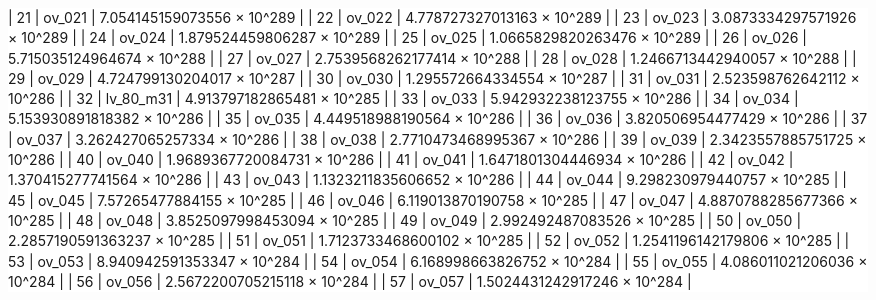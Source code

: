 | 21 | ov_021 | 7.054145159073556 × 10^289 |
| 22 | ov_022 | 4.778727327013163 × 10^289 |
| 23 | ov_023 | 3.0873334297571926 × 10^289 |
| 24 | ov_024 | 1.879524459806287 × 10^289 |
| 25 | ov_025 | 1.0665829820263476 × 10^289 |
| 26 | ov_026 | 5.715035124964674 × 10^288 |
| 27 | ov_027 | 2.7539568262177414 × 10^288 |
| 28 | ov_028 | 1.2466713442940057 × 10^288 |
| 29 | ov_029 | 4.724799130204017 × 10^287 |
| 30 | ov_030 | 1.295572664334554 × 10^287 |
| 31 | ov_031 | 2.523598762642112 × 10^286 |
| 32 | lv_80_m31 | 4.913797182865481 × 10^285 |
| 33 | ov_033 | 5.942932238123755 × 10^286 |
| 34 | ov_034 | 5.153930891818382 × 10^286 |
| 35 | ov_035 | 4.449518988190564 × 10^286 |
| 36 | ov_036 | 3.820506954477429 × 10^286 |
| 37 | ov_037 | 3.262427065257334 × 10^286 |
| 38 | ov_038 | 2.7710473468995367 × 10^286 |
| 39 | ov_039 | 2.3423557885751725 × 10^286 |
| 40 | ov_040 | 1.9689367720084731 × 10^286 |
| 41 | ov_041 | 1.6471801304446934 × 10^286 |
| 42 | ov_042 | 1.370415277741564 × 10^286 |
| 43 | ov_043 | 1.1323211835606652 × 10^286 |
| 44 | ov_044 | 9.298230979440757 × 10^285 |
| 45 | ov_045 | 7.57265477884155 × 10^285 |
| 46 | ov_046 | 6.119013870190758 × 10^285 |
| 47 | ov_047 | 4.8870788285677366 × 10^285 |
| 48 | ov_048 | 3.8525097998453094 × 10^285 |
| 49 | ov_049 | 2.992492487083526 × 10^285 |
| 50 | ov_050 | 2.2857190591363237 × 10^285 |
| 51 | ov_051 | 1.7123733468600102 × 10^285 |
| 52 | ov_052 | 1.2541196142179806 × 10^285 |
| 53 | ov_053 | 8.940942591353347 × 10^284 |
| 54 | ov_054 | 6.168998663826752 × 10^284 |
| 55 | ov_055 | 4.086011021206036 × 10^284 |
| 56 | ov_056 | 2.5672200705215118 × 10^284 |
| 57 | ov_057 | 1.5024431242917246 × 10^284 |